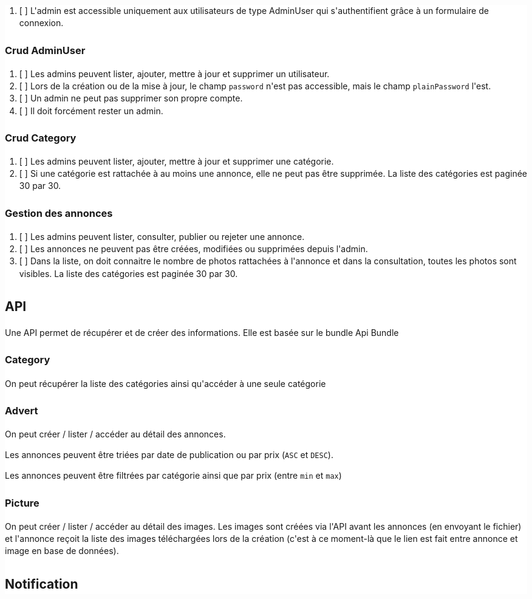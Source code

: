 1. [ ] L'admin est accessible uniquement aux utilisateurs de type AdminUser qui s'authentifient grâce à un formulaire de
   connexion.

### Crud AdminUser

1. [ ] Les admins peuvent lister, ajouter, mettre à jour et supprimer un utilisateur.
2. [ ] Lors de la création ou de la mise à jour, le champ `password` n'est pas accessible, mais le champ `plainPassword`
   l'est.
3. [ ] Un admin ne peut pas supprimer son propre compte.
4. [ ] Il doit forcément rester un admin.

### Crud Category

1. [ ] Les admins peuvent lister, ajouter, mettre à jour et supprimer une catégorie.
2. [ ] Si une catégorie est rattachée à au moins une annonce, elle ne peut pas être supprimée. La liste des catégories
   est paginée 30 par 30.

### Gestion des annonces

1. [ ] Les admins peuvent lister, consulter, publier ou rejeter une annonce.
2. [ ] Les annonces ne peuvent pas être créées, modifiées ou supprimées depuis l'admin.
3. [ ] Dans la liste, on doit connaitre le nombre de photos rattachées à l'annonce et dans la consultation, toutes les
   photos sont visibles. La liste des catégories est paginée 30 par 30.

## API

Une API permet de récupérer et de créer des informations. Elle est basée sur le bundle Api Bundle

### Category

On peut récupérer la liste des catégories ainsi qu'accéder à une seule catégorie

### Advert

On peut créer / lister / accéder au détail des annonces.

Les annonces peuvent être triées par date de publication ou par prix (`ASC` et `DESC`).

Les annonces peuvent être filtrées par catégorie ainsi que par prix (entre `min` et `max`)

### Picture

On peut créer / lister / accéder au détail des images. Les images sont créées via l'API avant les annonces (en envoyant
le fichier) et l'annonce reçoit la liste des images téléchargées lors de la création (c'est à ce moment-là que le lien
est fait entre annonce et image en base de données).

## Notification
